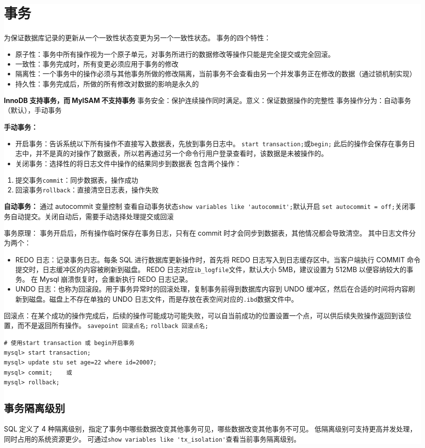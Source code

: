 # 事务

为保证数据库记录的更新从一个一致性状态变更为另一个一致性状态。
事务的四个特性：

- 原子性：事务中所有操作视为一个原子单元，对事务所进行的数据修改等操作只能是完全提交或完全回滚。
- 一致性：事务完成时，所有变更必须应用于事务的修改
- 隔离性：一个事务中的操作必须与其他事务所做的修改隔离，当前事务不会查看由另一个并发事务正在修改的数据（通过锁机制实现）
- 持久性：事务完成后，所做的所有修改对数据的影响是永久的

**InnoDB 支持事务，而 MyISAM 不支持事务**
事务安全：保护连续操作同时满足。意义：保证数据操作的完整性
事务操作分为：自动事务（默认），手动事务

**手动事务：**

- 开启事务：告诉系统以下所有操作不直接写入数据表，先放到事务日志中。
  `start transaction;`或`begin;`
  此后的操作会保存在事务日志中，并不是真的对操作了数据表，所以若再通过另一个命令行用户登录查看时，该数据是未被操作的。
- 关闭事务：选择性的将日志文件中操作的结果同步到数据表
  包含两个操作：

1. 提交事务`commit`：同步数据表，操作成功
2. 回滚事务`rollback`：直接清空日志表，操作失败

**自动事务：**
通过 autocommit 变量控制
查看自动事务状态`show variables like 'autocommit';`默认开启
`set autocommit = off;`关闭事务自动提交。关闭自动后，需要手动选择处理提交或回滚

事务原理：
事务开启后，所有操作临时保存在事务日志，只有在 commit 时才会同步到数据表，其他情况都会导致清空。
其中日志文件分为两个：

- REDO 日志：记录事务日志。每条 SQL 进行数据库更新操作时，首先将 REDO 日志写入到日志缓存区中。当客户端执行 COMMIT 命令提交时，日志缓冲区的内容被刷新到磁盘。
  REDO 日志对应`ib_logfile`文件，默认大小 5MB，建议设置为 512MB 以便容纳较大的事务。
  在 Mysql 崩溃恢复时，会重新执行 REDO 日志记录。
- UNDO 日志：也称为回滚段。用于事务异常时的回滚处理，复制事务前得到数据库内容到 UNDO 缓冲区，然后在合适的时间将内容刷新到磁盘。磁盘上不存在单独的 UNDO 日志文件，而是存放在表空间对应的`.ibd`数据文件中。

回滚点：在某个成功的操作完成后，后续的操作可能成功可能失败，可以自当前成功的位置设置一个点，可以供后续失败操作返回到该位置，而不是返回所有操作。
`savepoint 回滚点名;`
`rollback 回滚点名;`

```
# 使用start transaction 或 begin开启事务
mysql> start transaction;
mysql> update stu set age=22 where id=20007;
mysql> commit;    或
mysql> rollback;
```

## 事务隔离级别

SQL 定义了 4 种隔离级别，指定了事务中哪些数据改变其他事务可见，哪些数据改变其他事务不可见。
低隔离级别可支持更高并发处理，同时占用的系统资源更少。
可通过`show variables like 'tx_isolation'`查看当前事务隔离级别。
